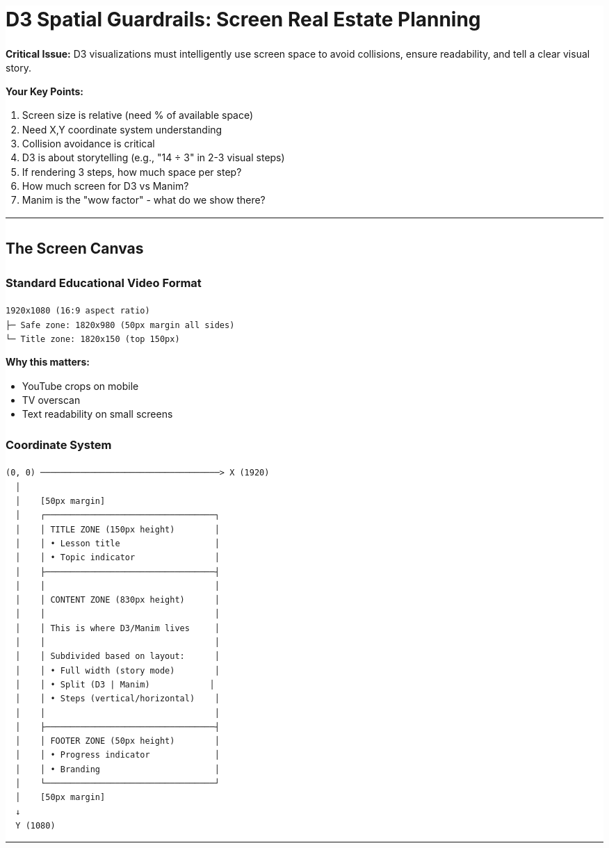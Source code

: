 # D3 Spatial Guardrails: Screen Real Estate Planning

**Critical Issue:** D3 visualizations must intelligently use screen space to avoid collisions, ensure readability, and tell a clear visual story.

**Your Key Points:**
1. Screen size is relative (need % of available space)
2. Need X,Y coordinate system understanding
3. Collision avoidance is critical
4. D3 is about storytelling (e.g., "14 ÷ 3" in 2-3 visual steps)
5. If rendering 3 steps, how much space per step?
6. How much screen for D3 vs Manim?
7. Manim is the "wow factor" - what do we show there?

---

## The Screen Canvas

### **Standard Educational Video Format**

```
1920x1080 (16:9 aspect ratio)
├─ Safe zone: 1820x980 (50px margin all sides)
└─ Title zone: 1820x150 (top 150px)
```

**Why this matters:**
- YouTube crops on mobile
- TV overscan
- Text readability on small screens

### **Coordinate System**

```
(0, 0) ────────────────────────────────────> X (1920)
  │
  │    [50px margin]
  │    ┌──────────────────────────────────┐
  │    │ TITLE ZONE (150px height)        │
  │    │ • Lesson title                   │
  │    │ • Topic indicator                │
  │    ├──────────────────────────────────┤
  │    │                                  │
  │    │ CONTENT ZONE (830px height)      │
  │    │                                  │
  │    │ This is where D3/Manim lives     │
  │    │                                  │
  │    │ Subdivided based on layout:      │
  │    │ • Full width (story mode)        │
  │    │ • Split (D3 | Manim)            │
  │    │ • Steps (vertical/horizontal)    │
  │    │                                  │
  │    ├──────────────────────────────────┤
  │    │ FOOTER ZONE (50px height)        │
  │    │ • Progress indicator             │
  │    │ • Branding                       │
  │    └──────────────────────────────────┘
  │    [50px margin]
  ↓
  Y (1080)
```

---